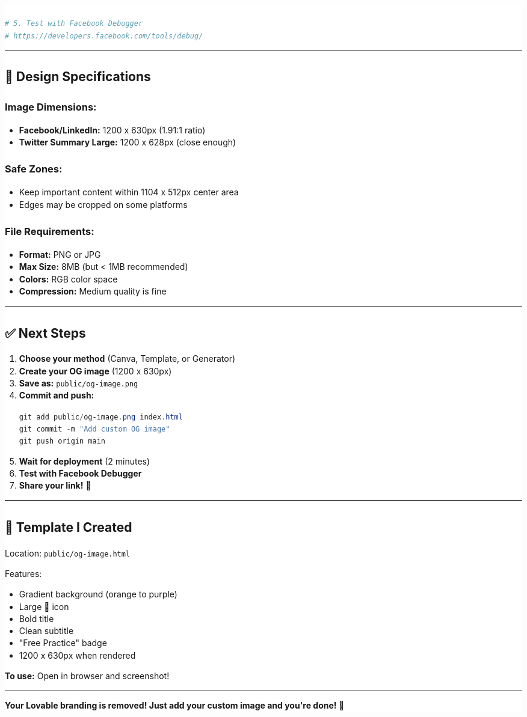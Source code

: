 ```powershell

# 5. Test with Facebook Debugger
# https://developers.facebook.com/tools/debug/
```

---

## 🎨 Design Specifications

### Image Dimensions:
- **Facebook/LinkedIn:** 1200 x 630px (1.91:1 ratio)
- **Twitter Summary Large:** 1200 x 628px (close enough)

### Safe Zones:
- Keep important content within 1104 x 512px center area
- Edges may be cropped on some platforms

### File Requirements:
- **Format:** PNG or JPG
- **Max Size:** 8MB (but < 1MB recommended)
- **Colors:** RGB color space
- **Compression:** Medium quality is fine

---

## ✅ Next Steps

1. **Choose your method** (Canva, Template, or Generator)
2. **Create your OG image** (1200 x 630px)
3. **Save as:** `public/og-image.png`
4. **Commit and push:**
   ```powershell
   git add public/og-image.png index.html
   git commit -m "Add custom OG image"
   git push origin main
   ```
5. **Wait for deployment** (2 minutes)
6. **Test with Facebook Debugger**
7. **Share your link!** 🎉

---

## 📸 Template I Created

Location: `public/og-image.html`

Features:
- Gradient background (orange to purple)
- Large 🎯 icon
- Bold title
- Clean subtitle
- "Free Practice" badge
- 1200 x 630px when rendered

**To use:** Open in browser and screenshot!

---

**Your Lovable branding is removed! Just add your custom image and you're done! 🎉**
